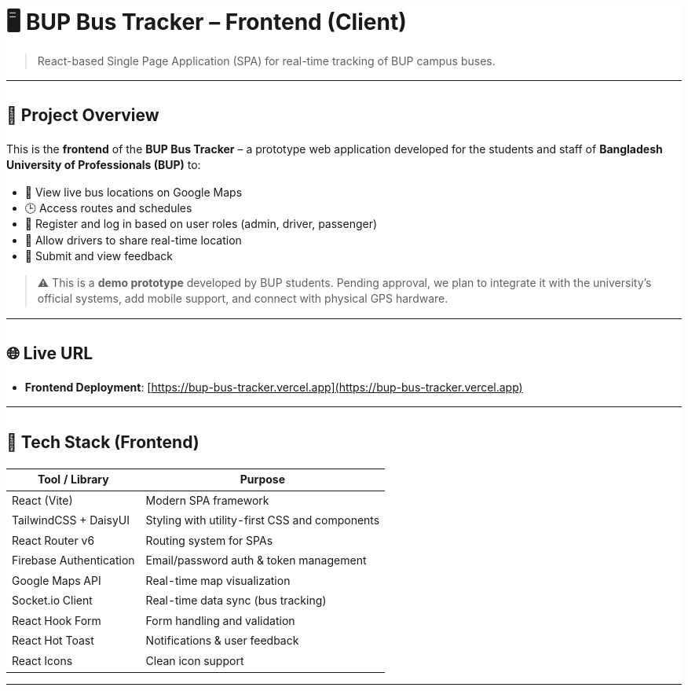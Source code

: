 # 🖥️ BUP Bus Tracker – Frontend (Client)

> React-based Single Page Application (SPA) for real-time tracking of BUP campus buses.

---

## 📌 Project Overview

This is the **frontend** of the **BUP Bus Tracker** – a prototype web application developed for the students and staff of **Bangladesh University of Professionals (BUP)** to:

- 📍 View live bus locations on Google Maps
- 🕒 Access routes and schedules
- 🧾 Register and log in based on user roles (admin, driver, passenger)
- 🚌 Allow drivers to share real-time location
- 💬 Submit and view feedback

> ⚠️ This is a **demo prototype** developed by BUP students. Pending approval, we plan to integrate it with the university’s official systems, add mobile support, and connect with physical GPS hardware.

---

## 🌐 Live URL

- **Frontend Deployment**: [https://bup-bus-tracker.vercel.app](https://bup-bus-tracker.vercel.app)

---

## 🚀 Tech Stack (Frontend)

| Tool / Library          | Purpose                                       |
| ----------------------- | --------------------------------------------- |
| React (Vite)            | Modern SPA framework                          |
| TailwindCSS + DaisyUI   | Styling with utility-first CSS and components |
| React Router v6         | Routing system for SPAs                       |
| Firebase Authentication | Email/password auth & token management        |
| Google Maps API         | Real-time map visualization                   |
| Socket.io Client        | Real-time data sync (bus tracking)            |
| React Hook Form         | Form handling and validation                  |
| React Hot Toast         | Notifications & user feedback                 |
| React Icons             | Clean icon support                            |

---

